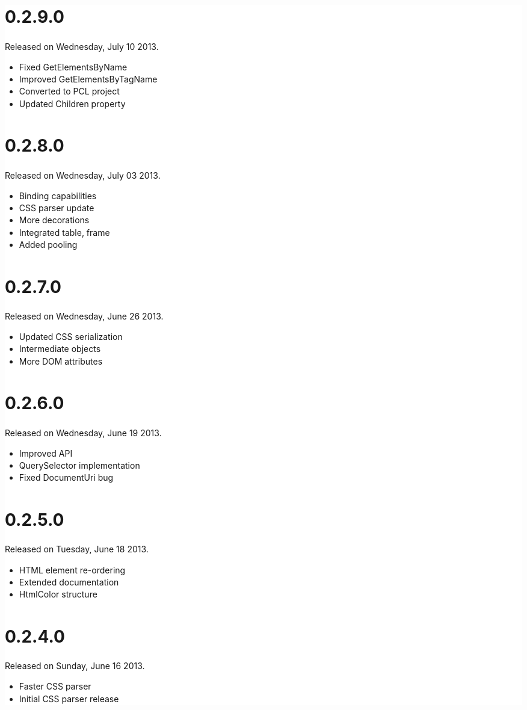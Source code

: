 # 0.2.9.0

Released on Wednesday, July 10 2013.

- Fixed GetElementsByName
- Improved GetElementsByTagName
- Converted to PCL project
- Updated Children property

# 0.2.8.0

Released on Wednesday, July 03 2013.

- Binding capabilities
- CSS parser update
- More decorations
- Integrated table, frame
- Added pooling

# 0.2.7.0

Released on Wednesday, June 26 2013.

- Updated CSS serialization
- Intermediate objects
- More DOM attributes

# 0.2.6.0

Released on Wednesday, June 19 2013.

- Improved API
- QuerySelector implementation
- Fixed DocumentUri bug

# 0.2.5.0

Released on Tuesday, June 18 2013.

- HTML element re-ordering
- Extended documentation
- HtmlColor structure

# 0.2.4.0

Released on Sunday, June 16 2013.

- Faster CSS parser
- Initial CSS parser release
